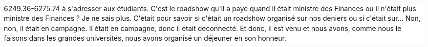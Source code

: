 6249.36-6275.74   à s'adresser aux étudiants. C'est le roadshow qu'il a payé quand il était ministre des Finances ou il n'était plus ministre des Finances ? Je ne sais plus. C'était pour savoir si c'était un roadshow organisé sur nos deniers ou si c'était sur... Non, non, il était en campagne. Il était en campagne, donc il était déconnecté. Et donc, il est venu et nous avons, comme nous le faisons dans les grandes universités, nous avons organisé un déjeuner en son honneur.
